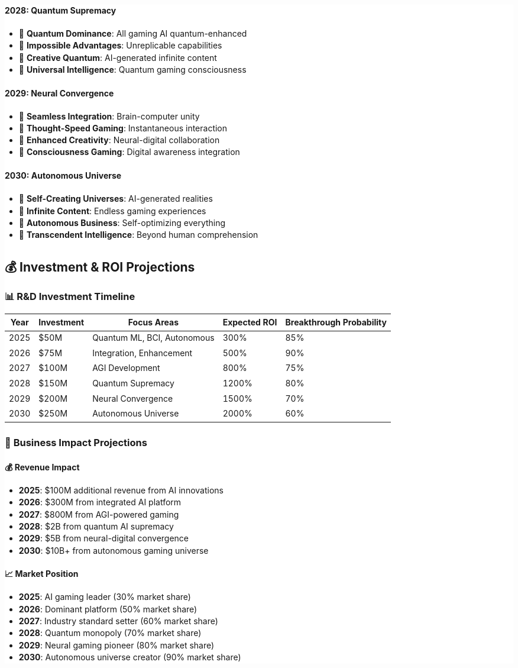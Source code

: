#### 2028: Quantum Supremacy
- 🚀 **Quantum Dominance**: All gaming AI quantum-enhanced
- 🚀 **Impossible Advantages**: Unreplicable capabilities
- 🚀 **Creative Quantum**: AI-generated infinite content
- 🚀 **Universal Intelligence**: Quantum gaming consciousness

#### 2029: Neural Convergence
- 🧠 **Seamless Integration**: Brain-computer unity
- 🧠 **Thought-Speed Gaming**: Instantaneous interaction
- 🧠 **Enhanced Creativity**: Neural-digital collaboration
- 🧠 **Consciousness Gaming**: Digital awareness integration

#### 2030: Autonomous Universe
- 🌌 **Self-Creating Universes**: AI-generated realities
- 🌌 **Infinite Content**: Endless gaming experiences
- 🌌 **Autonomous Business**: Self-optimizing everything
- 🌌 **Transcendent Intelligence**: Beyond human comprehension

## 💰 **Investment & ROI Projections**

### 📊 **R&D Investment Timeline**

| Year | Investment | Focus Areas | Expected ROI | Breakthrough Probability |
|------|------------|-------------|--------------|-------------------------|
| 2025 | $50M | Quantum ML, BCI, Autonomous | 300% | 85% |
| 2026 | $75M | Integration, Enhancement | 500% | 90% |
| 2027 | $100M | AGI Development | 800% | 75% |
| 2028 | $150M | Quantum Supremacy | 1200% | 80% |
| 2029 | $200M | Neural Convergence | 1500% | 70% |
| 2030 | $250M | Autonomous Universe | 2000% | 60% |

### 🎯 **Business Impact Projections**

#### 💰 **Revenue Impact**
- **2025**: $100M additional revenue from AI innovations
- **2026**: $300M from integrated AI platform
- **2027**: $800M from AGI-powered gaming
- **2028**: $2B from quantum AI supremacy
- **2029**: $5B from neural-digital convergence
- **2030**: $10B+ from autonomous gaming universe

#### 📈 **Market Position**
- **2025**: AI gaming leader (30% market share)
- **2026**: Dominant platform (50% market share)
- **2027**: Industry standard setter (60% market share)
- **2028**: Quantum monopoly (70% market share)
- **2029**: Neural gaming pioneer (80% market share)
- **2030**: Autonomous universe creator (90% market share)
